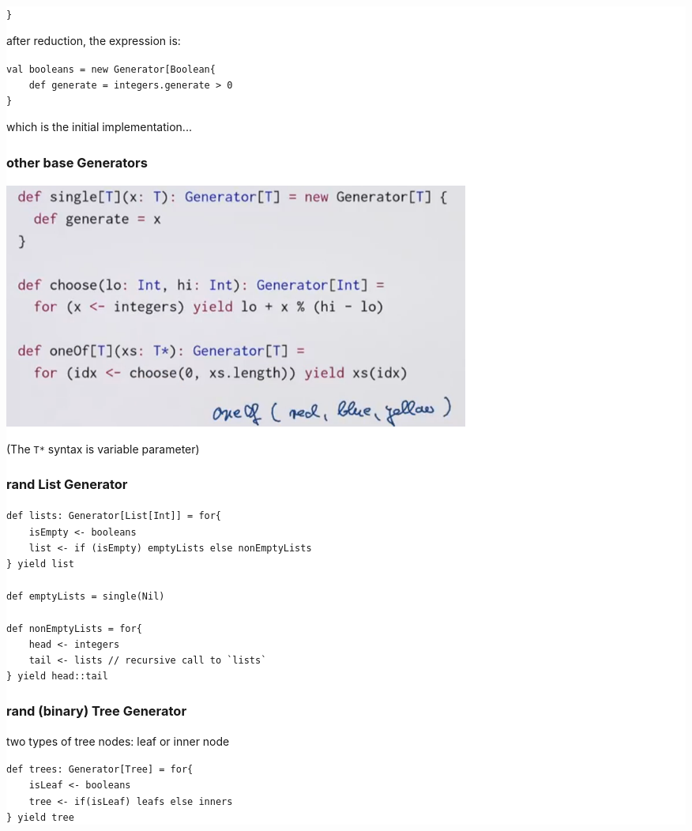 	}

after reduction, the expression is: 

	val booleans = new Generator[Boolean{
		def generate = integers.generate > 0
	}

which is the initial implementation... 


### other base Generators

![](_images/progfun2_lec1_forexpr/pasted_image017.png)

(The ``T*`` syntax is variable parameter)

### rand List Generator

	def lists: Generator[List[Int]] = for{
		isEmpty <- booleans
		list <- if (isEmpty) emptyLists else nonEmptyLists
	} yield list
	
	def emptyLists = single(Nil)
	
	def nonEmptyLists = for{
		head <- integers
		tail <- lists // recursive call to `lists`
	} yield head::tail


### rand (binary) Tree Generator

two types of tree nodes: leaf or inner node

	def trees: Generator[Tree] = for{
		isLeaf <- booleans
		tree <- if(isLeaf) leafs else inners
	} yield tree
	